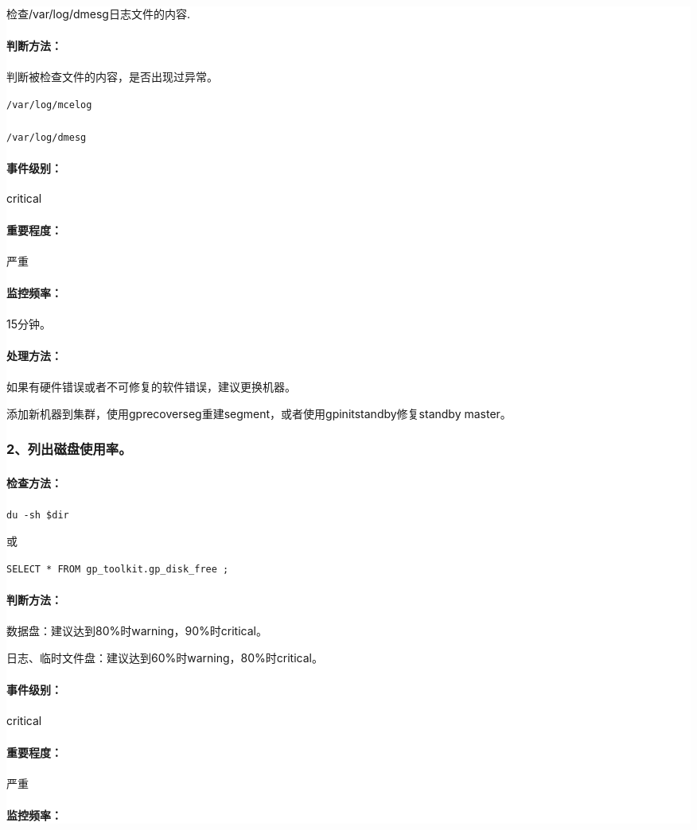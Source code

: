 检查/var/log/dmesg日志文件的内容.    
    
#### 判断方法：    
    
判断被检查文件的内容，是否出现过异常。    
    
```    
/var/log/mcelog    
    
/var/log/dmesg    
```    
    
#### 事件级别：    
    
critical    
    
#### 重要程度：    
    
严重    
    
#### 监控频率：    
    
15分钟。    
    
#### 处理方法：    
    
如果有硬件错误或者不可修复的软件错误，建议更换机器。    
    
添加新机器到集群，使用gprecoverseg重建segment，或者使用gpinitstandby修复standby master。    
    
### 2、列出磁盘使用率。    
    
#### 检查方法：    
    
```    
du -sh $dir    
```    
  
或  
  
```  
SELECT * FROM gp_toolkit.gp_disk_free ;  
```  
    
#### 判断方法：    
    
数据盘：建议达到80%时warning，90%时critical。    
    
日志、临时文件盘：建议达到60%时warning，80%时critical。    
    
#### 事件级别：    
    
critical    
    
#### 重要程度：    
    
严重    
    
#### 监控频率：    
    